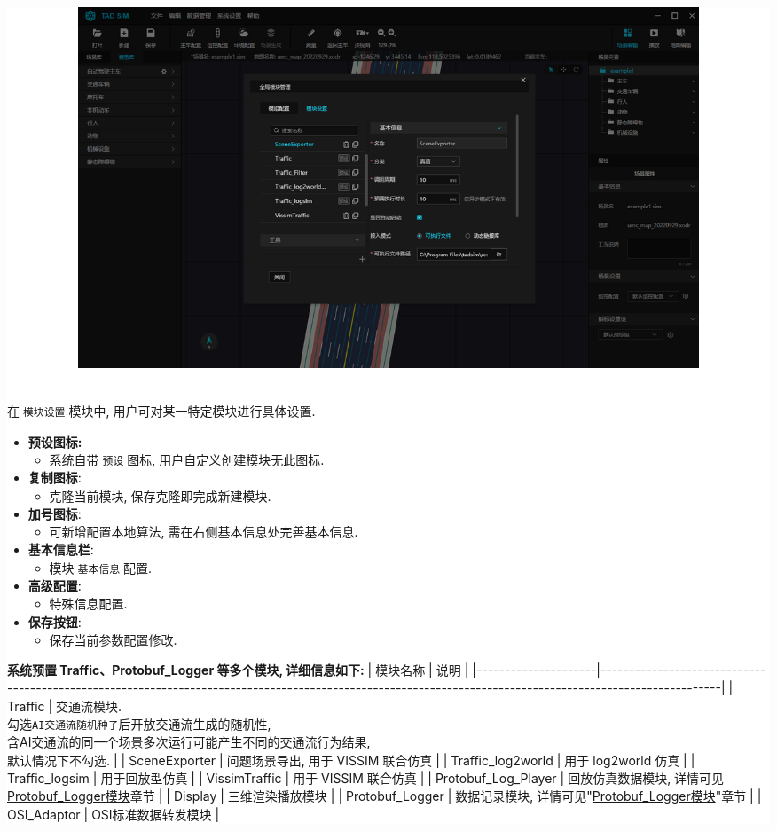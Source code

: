 <div align="center"><img src="./_static/images/image87.png" alt="" width="700px"></div><br>


在 ``模块设置`` 模块中, 用户可对某一特定模块进行具体设置.
- **预设图标:**
  - 系统自带 ``预设`` 图标, 用户自定义创建模块无此图标.
- **复制图标**:
  - 克隆当前模块, 保存克隆即完成新建模块.
- **加号图标**:
  - 可新增配置本地算法, 需在右侧基本信息处完善基本信息.
- **基本信息栏**:
  - 模块 ``基本信息`` 配置.
- **高级配置**:
  - 特殊信息配置.
- **保存按钮**:
  - 保存当前参数配置修改.

**系统预置 Traffic、Protobuf_Logger 等多个模块, 详细信息如下:**
| 模块名称            | 说明                                                                                                                                                       |
|---------------------|----------------------------------------------------------------------------------------------------------------------------------------------------------|
| Traffic             | 交通流模块. <br> 勾选``AI交通流随机种子``后开放交通流生成的随机性, <br> 含AI交通流的同一个场景多次运行可能产生不同的交通流行为结果, <br> 默认情况下不勾选. |
| SceneExporter       | 问题场景导出, 用于 VISSIM 联合仿真                                                                                                                         |
| Traffic_log2world   | 用于 log2world 仿真                                                                                                                                        |
| Traffic_logsim      | 用于回放型仿真                                                                                                                                             |
| VissimTraffic       | 用于 VISSIM 联合仿真                                                                                                                                       |
| Protobuf_Log_Player | 回放仿真数据模块, 详情可见[Protobuf_Logger模块](310.仿真数据的记录和回放.md#1021protobuf_log_player-模块)章节                                               |
| Display             | 三维渲染播放模块                                                                                                                                           |
| Protobuf_Logger     | 数据记录模块, 详情可见"[Protobuf_Logger模块](310.仿真数据的记录和回放.md#1012-protobuf_logger-模块)"章节                                                 |
| OSI_Adaptor         | OSI标准数据转发模块                                                                                                                                        |
